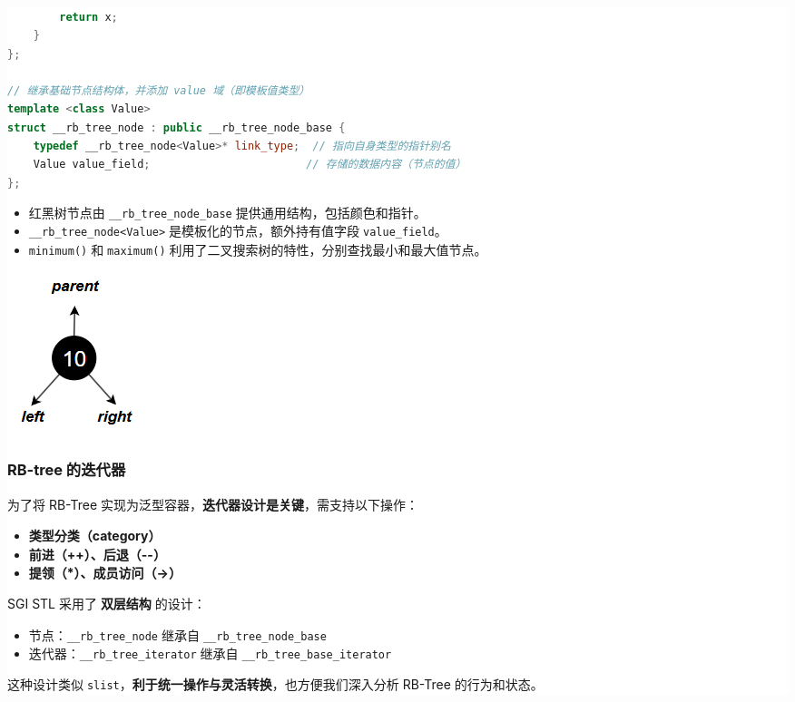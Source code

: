 ```cpp
        return x;
    }
};

// 继承基础节点结构体，并添加 value 域（即模板值类型）
template <class Value>
struct __rb_tree_node : public __rb_tree_node_base {
    typedef __rb_tree_node<Value>* link_type;  // 指向自身类型的指针别名
    Value value_field;                        // 存储的数据内容（节点的值）
};
```

- 红黑树节点由 `__rb_tree_node_base` 提供通用结构，包括颜色和指针。
- `__rb_tree_node<Value>` 是模板化的节点，额外持有值字段 `value_field`。
- `minimum()` 和 `maximum()` 利用了二叉搜索树的特性，分别查找最小和最大值节点。

![image-20250808103618142](/assets/media/pictures/cpp/RB-Tree（上）.assets/image-20250808103618142.png)

### RB-tree 的迭代器

为了将 RB-Tree 实现为泛型容器，**迭代器设计是关键**，需支持以下操作：

- **类型分类（category）**
- **前进（++）、后退（--）**
- **提领（\*）、成员访问（->）**

SGI STL 采用了 **双层结构** 的设计：

- 节点：`__rb_tree_node` 继承自 `__rb_tree_node_base`
- 迭代器：`__rb_tree_iterator` 继承自 `__rb_tree_base_iterator`

这种设计类似 `slist`，**利于统一操作与灵活转换**，也方便我们深入分析 RB-Tree 的行为和状态。
